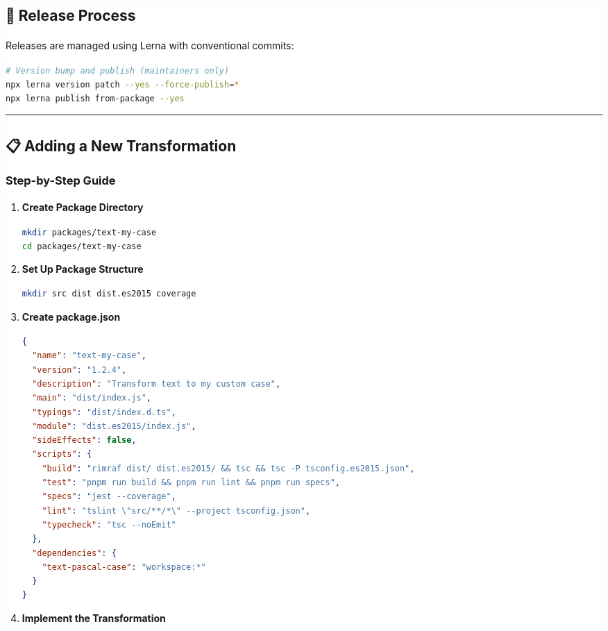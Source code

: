 
## 🚀 Release Process

Releases are managed using Lerna with conventional commits:

```bash
# Version bump and publish (maintainers only)
npx lerna version patch --yes --force-publish=*
npx lerna publish from-package --yes
```

---

## 📋 Adding a New Transformation

### Step-by-Step Guide

1. **Create Package Directory**

   ```bash
   mkdir packages/text-my-case
   cd packages/text-my-case
   ```

2. **Set Up Package Structure**

   ```bash
   mkdir src dist dist.es2015 coverage
   ```

3. **Create package.json**

   ```json
   {
     "name": "text-my-case",
     "version": "1.2.4",
     "description": "Transform text to my custom case",
     "main": "dist/index.js",
     "typings": "dist/index.d.ts",
     "module": "dist.es2015/index.js",
     "sideEffects": false,
     "scripts": {
       "build": "rimraf dist/ dist.es2015/ && tsc && tsc -P tsconfig.es2015.json",
       "test": "pnpm run build && pnpm run lint && pnpm run specs",
       "specs": "jest --coverage",
       "lint": "tslint \"src/**/*\" --project tsconfig.json",
       "typecheck": "tsc --noEmit"
     },
     "dependencies": {
       "text-pascal-case": "workspace:*"
     }
   }
   ```

4. **Implement the Transformation**
